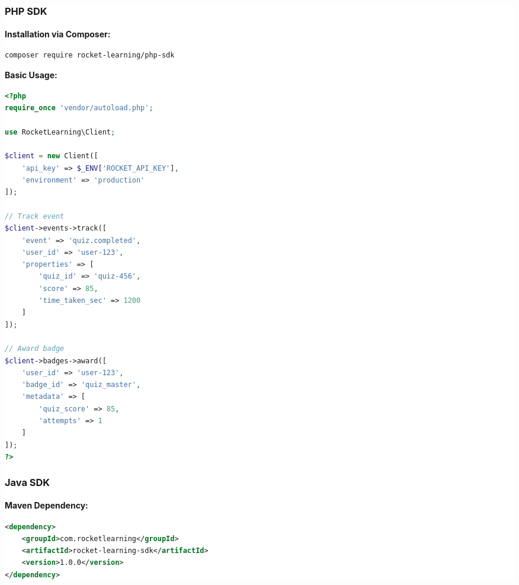 ### PHP SDK

**Installation via Composer:**
```bash
composer require rocket-learning/php-sdk
```

**Basic Usage:**
```php
<?php
require_once 'vendor/autoload.php';

use RocketLearning\Client;

$client = new Client([
    'api_key' => $_ENV['ROCKET_API_KEY'],
    'environment' => 'production'
]);

// Track event
$client->events->track([
    'event' => 'quiz.completed',
    'user_id' => 'user-123',
    'properties' => [
        'quiz_id' => 'quiz-456',
        'score' => 85,
        'time_taken_sec' => 1200
    ]
]);

// Award badge
$client->badges->award([
    'user_id' => 'user-123',
    'badge_id' => 'quiz_master',
    'metadata' => [
        'quiz_score' => 85,
        'attempts' => 1
    ]
]);
?>
```

### Java SDK

**Maven Dependency:**
```xml
<dependency>
    <groupId>com.rocketlearning</groupId>
    <artifactId>rocket-learning-sdk</artifactId>
    <version>1.0.0</version>
</dependency>
```
